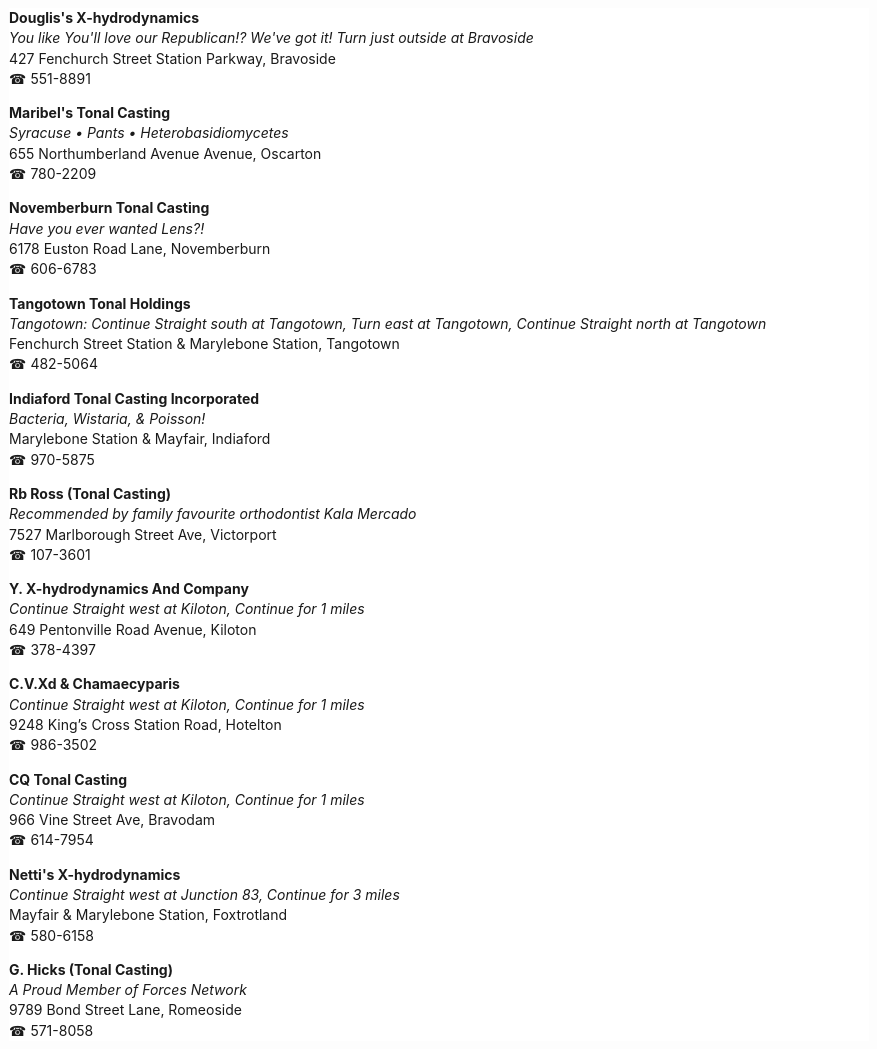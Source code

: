 **Douglis's X-hydrodynamics**  
_You like You'll love our Republican!? We've got it! 
Turn just outside at Bravoside_  
427 Fenchurch Street Station Parkway, Bravoside  
☎ 551-8891

**Maribel's Tonal Casting**  
_Syracuse • Pants • Heterobasidiomycetes_  
655 Northumberland Avenue Avenue, Oscarton  
☎ 780-2209

**Novemberburn Tonal Casting**  
_Have you ever wanted Lens?!_  
6178 Euston Road Lane, Novemberburn  
☎ 606-6783

**Tangotown Tonal Holdings**  
_Tangotown: Continue Straight south at Tangotown, Turn east at Tangotown, Continue Straight north at Tangotown_  
Fenchurch Street Station & Marylebone Station, Tangotown  
☎ 482-5064

**Indiaford Tonal Casting Incorporated**  
_Bacteria, Wistaria, & Poisson!_  
Marylebone Station & Mayfair, Indiaford  
☎ 970-5875

**Rb Ross (Tonal Casting)**  
_Recommended by family favourite orthodontist Kala Mercado_  
7527 Marlborough Street Ave, Victorport  
☎ 107-3601

**Y. X-hydrodynamics And Company**  
_Continue Straight west at Kiloton, Continue for 1 miles_  
649 Pentonville Road Avenue, Kiloton  
☎ 378-4397

**C.V.Xd & Chamaecyparis**  
_Continue Straight west at Kiloton, Continue for 1 miles_  
9248 King’s Cross Station Road, Hotelton  
☎ 986-3502

**CQ Tonal Casting**  
_Continue Straight west at Kiloton, Continue for 1 miles_  
966 Vine Street Ave, Bravodam  
☎ 614-7954

**Netti's X-hydrodynamics**  
_Continue Straight west at Junction 83, Continue for 3 miles_  
Mayfair & Marylebone Station, Foxtrotland  
☎ 580-6158

**G. Hicks (Tonal Casting)**  
_A Proud Member of Forces Network_  
9789 Bond Street Lane, Romeoside  
☎ 571-8058

